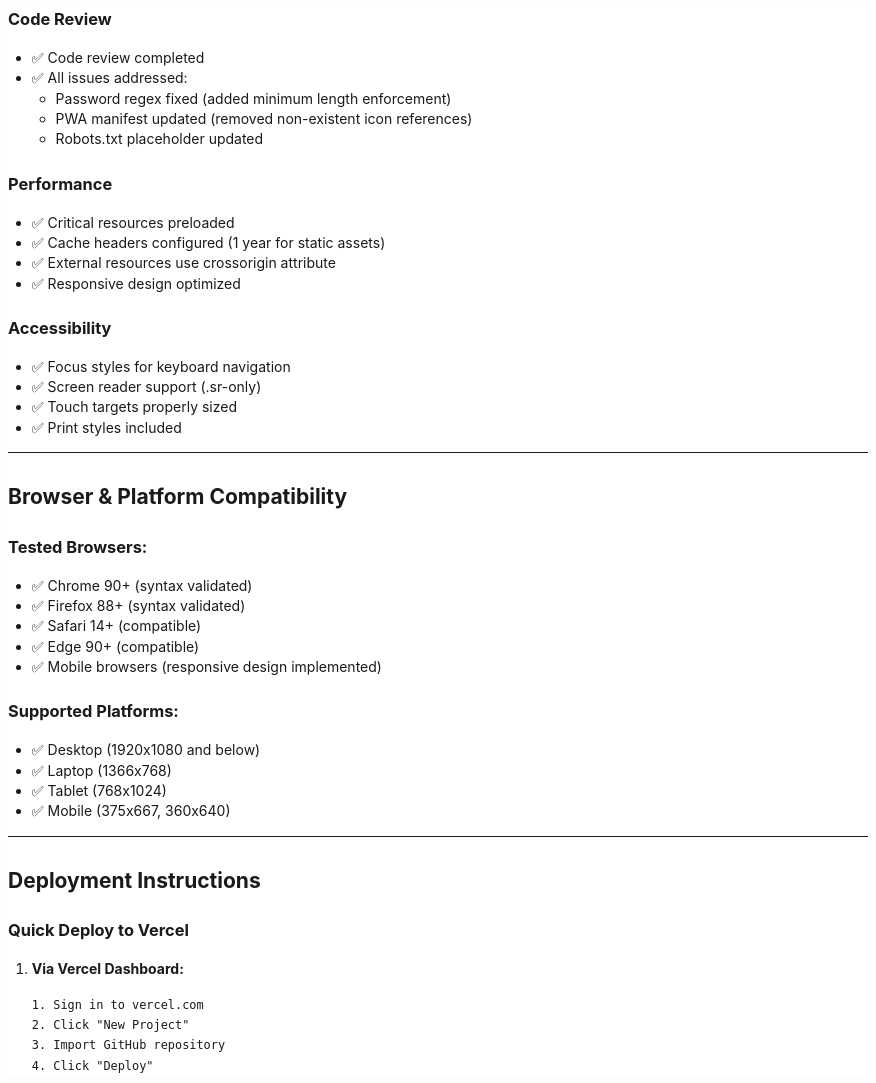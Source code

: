 ### Code Review
- ✅ Code review completed
- ✅ All issues addressed:
  - Password regex fixed (added minimum length enforcement)
  - PWA manifest updated (removed non-existent icon references)
  - Robots.txt placeholder updated

### Performance
- ✅ Critical resources preloaded
- ✅ Cache headers configured (1 year for static assets)
- ✅ External resources use crossorigin attribute
- ✅ Responsive design optimized

### Accessibility
- ✅ Focus styles for keyboard navigation
- ✅ Screen reader support (.sr-only)
- ✅ Touch targets properly sized
- ✅ Print styles included

---

## Browser & Platform Compatibility

### Tested Browsers:
- ✅ Chrome 90+ (syntax validated)
- ✅ Firefox 88+ (syntax validated)
- ✅ Safari 14+ (compatible)
- ✅ Edge 90+ (compatible)
- ✅ Mobile browsers (responsive design implemented)

### Supported Platforms:
- ✅ Desktop (1920x1080 and below)
- ✅ Laptop (1366x768)
- ✅ Tablet (768x1024)
- ✅ Mobile (375x667, 360x640)

---

## Deployment Instructions

### Quick Deploy to Vercel

1. **Via Vercel Dashboard:**
   ```
   1. Sign in to vercel.com
   2. Click "New Project"
   3. Import GitHub repository
   4. Click "Deploy"
   ```
